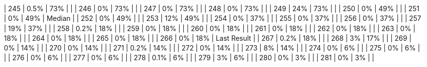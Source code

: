 | 245 | 0.5% | 73% |  |
| 246 | 0% | 73% |  |
| 247 | 0% | 73% |  |
| 248 | 0% | 73% |  |
| 249 | 24% | 73% |  |
| 250 | 0% | 49% |  |
| 251 | 0% | 49% | Median |
| 252 | 0% | 49% |  |
| 253 | 12% | 49% |  |
| 254 | 0% | 37% |  |
| 255 | 0% | 37% |  |
| 256 | 0% | 37% |  |
| 257 | 19% | 37% |  |
| 258 | 0.2% | 18% |  |
| 259 | 0% | 18% |  |
| 260 | 0% | 18% |  |
| 261 | 0% | 18% |  |
| 262 | 0% | 18% |  |
| 263 | 0% | 18% |  |
| 264 | 0% | 18% |  |
| 265 | 0% | 18% |  |
| 266 | 0% | 18% | Last Result |
| 267 | 0.2% | 18% |  |
| 268 | 3% | 17% |  |
| 269 | 0% | 14% |  |
| 270 | 0% | 14% |  |
| 271 | 0.2% | 14% |  |
| 272 | 0% | 14% |  |
| 273 | 8% | 14% |  |
| 274 | 0% | 6% |  |
| 275 | 0% | 6% |  |
| 276 | 0% | 6% |  |
| 277 | 0% | 6% |  |
| 278 | 0.1% | 6% |  |
| 279 | 3% | 6% |  |
| 280 | 0% | 3% |  |
| 281 | 0% | 3% |  |